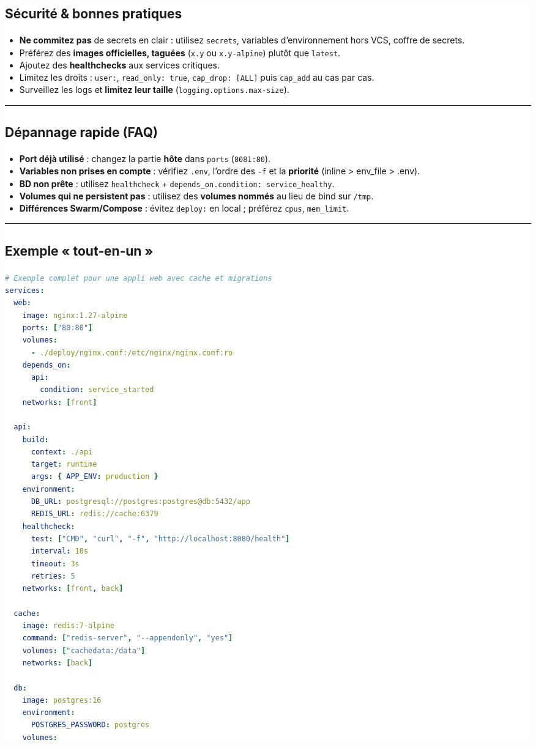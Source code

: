
## Sécurité & bonnes pratiques

* **Ne commitez pas** de secrets en clair : utilisez `secrets`, variables d’environnement hors VCS, coffre de secrets.
* Préférez des **images officielles, taguées** (`x.y` ou `x.y-alpine`) plutôt que `latest`.
* Ajoutez des **healthchecks** aux services critiques.
* Limitez les droits : `user:`, `read_only: true`, `cap_drop: [ALL]` puis `cap_add` au cas par cas.
* Surveillez les logs et **limitez leur taille** (`logging.options.max-size`).

---

## Dépannage rapide (FAQ)

* **Port déjà utilisé** : changez la partie **hôte** dans `ports` (`8081:80`).
* **Variables non prises en compte** : vérifiez `.env`, l’ordre des `-f` et la **priorité** (inline > env_file > .env).
* **BD non prête** : utilisez `healthcheck` + `depends_on.condition: service_healthy`.
* **Volumes qui ne persistent pas** : utilisez des **volumes nommés** au lieu de bind sur `/tmp`.
* **Différences Swarm/Compose** : évitez `deploy:` en local ; préférez `cpus`, `mem_limit`.

---

## Exemple « tout‑en‑un »

```yaml
# Exemple complet pour une appli web avec cache et migrations
services:
  web:
    image: nginx:1.27-alpine
    ports: ["80:80"]
    volumes:
      - ./deploy/nginx.conf:/etc/nginx/nginx.conf:ro
    depends_on:
      api:
        condition: service_started
    networks: [front]

  api:
    build:
      context: ./api
      target: runtime
      args: { APP_ENV: production }
    environment:
      DB_URL: postgresql://postgres:postgres@db:5432/app
      REDIS_URL: redis://cache:6379
    healthcheck:
      test: ["CMD", "curl", "-f", "http://localhost:8080/health"]
      interval: 10s
      timeout: 3s
      retries: 5
    networks: [front, back]

  cache:
    image: redis:7-alpine
    command: ["redis-server", "--appendonly", "yes"]
    volumes: ["cachedata:/data"]
    networks: [back]

  db:
    image: postgres:16
    environment:
      POSTGRES_PASSWORD: postgres
    volumes:
```
